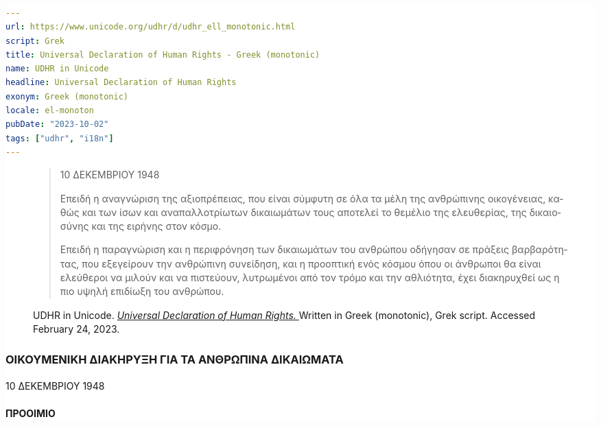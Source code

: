 ```yaml
---
url: https://www.unicode.org/udhr/d/udhr_ell_monotonic.html
script: Grek
title: Universal Declaration of Human Rights - Greek (monotonic)
name: UDHR in Unicode
headline: Universal Declaration of Human Rights
exonym: Greek (monotonic)
locale: el-monoton
pubDate: "2023-10-02"
tags: ["udhr", "i18n"]
---
```


<div lang="el-monoton">
 <figure>
  <blockquote lang="el-monoton">
   <p>
    10 ΔΕΚΕΜΒΡΙΟΥ 1948
   </p>
   <p>
    Επειδή η αναγνώριση της αξιοπρέπειας, που είναι σύμφυτη σε όλα τα μέλη της ανθρώπινης οικογένειας, καθώς και των ίσων και αναπαλλοτρίωτων δικαιωμάτων τους αποτελεί το θεμέλιο της ελευθερίας, της δικαιοσύνης και της ειρήνης στον κόσμο.
   </p>
   <p>
    Επειδή η παραγνώριση και η περιφρόνηση των δικαιωμάτων του ανθρώπου οδήγησαν σε πράξεις βαρβαρότητας, που εξεγείρουν την ανθρώπινη συνείδηση, και η προοπτική ενός κόσμου όπου οι άνθρωποι θα είναι ελεύθεροι να μιλούν και να πιστεύουν, λυτρωμένοι από τον τρόμο και την αθλιότητα, έχει διακηρυχθεί ως η πιο υψηλή επιδίωξη του ανθρώπου.
   </p>
  </blockquote>
  <figcaption>
   <div itemscope="" itemtype="https://schema.org/WebContent">
    <span itemprop="publisher" itemscope="" itemtype="http://schema.org/Organization">
     <span itemprop="name">
      UDHR in Unicode.
     </span>
    </span>
    <cite>
     <a href="https://www.unicode.org/udhr/d/udhr_ell_monotonic.html" itemprop="url" title="Universal Declaration of Human Rights - Greek (monotonic)">
      <span itemprop="headline">
       Universal Declaration of Human Rights.
      </span>
     </a>
    </cite>
    Written in Greek (monotonic), Grek script.
        Accessed
    <time datetime="2023-02-24">
     February 24, 2023.
    </time>
   </div>
  </figcaption>
 </figure>
 <h3>
  ΟΙΚΟΥΜΕΝΙΚΗ ΔΙΑΚΗΡΥΞΗ ΓΙΑ ΤΑ ΑΝΘΡΩΠΙΝΑ ΔΙΚΑΙΩΜΑΤΑ
 </h3>
 <p>
  10 ΔΕΚΕΜΒΡΙΟΥ 1948
 </p>
 <h4>
  ΠΡΟΟΙΜΙΟ
 </h4>